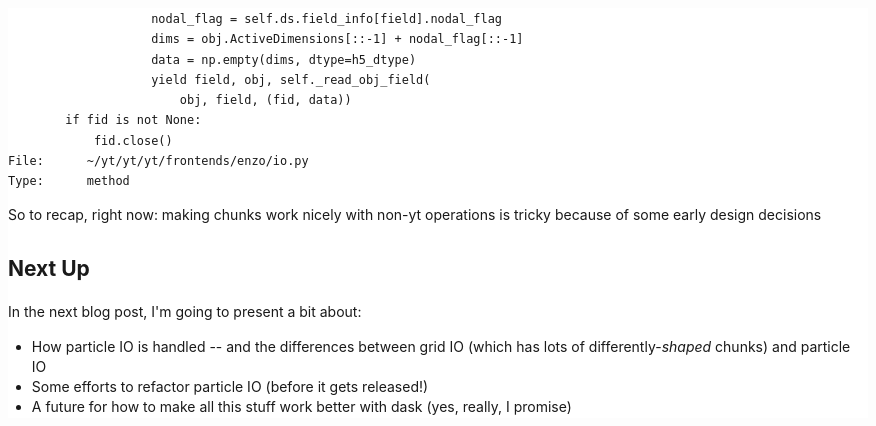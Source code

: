                         nodal_flag = self.ds.field_info[field].nodal_flag
                        dims = obj.ActiveDimensions[::-1] + nodal_flag[::-1]
                        data = np.empty(dims, dtype=h5_dtype)
                        yield field, obj, self._read_obj_field(
                            obj, field, (fid, data))
            if fid is not None:
                fid.close()
    File:      ~/yt/yt/yt/frontends/enzo/io.py
    Type:      method



So to recap, right now: making chunks work nicely with non-yt operations is tricky because of some early design decisions

## Next Up

In the next blog post, I'm going to present a bit about:

 * How particle IO is handled -- and the differences between grid IO (which has lots of differently-*shaped* chunks) and particle IO
 * Some efforts to refactor particle IO (before it gets released!)
 * A future for how to make all this stuff work better with dask (yes, really, I promise)
